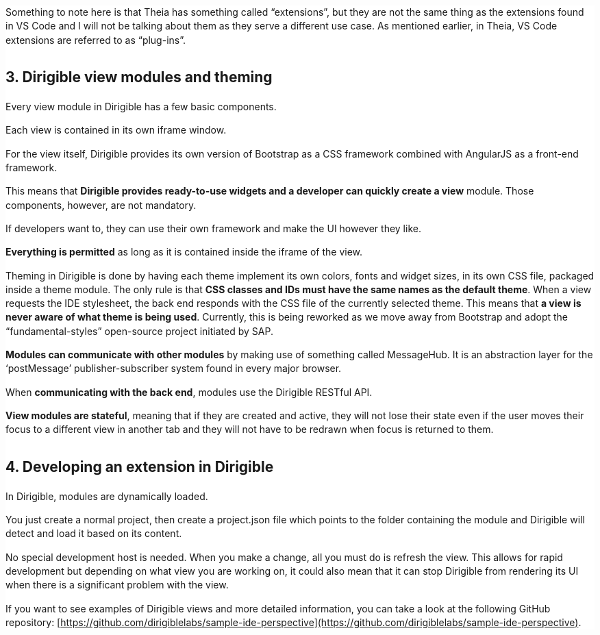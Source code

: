 Something to note here is that Theia has something called “extensions”, but they are not the same thing as the extensions found in VS Code and I will not be talking about them as they serve a different use case. As mentioned earlier, in Theia, VS Code extensions are referred to as “plug-ins”.

## 3. Dirigible view modules and theming

Every view module in Dirigible has a few basic components.

Each view is contained in its own iframe window.

For the view itself, Dirigible provides its own version of Bootstrap as a CSS framework combined with AngularJS as a front-end framework.

This means that **Dirigible provides ready-to-use widgets and a developer can quickly create a view** module. Those components, however, are not mandatory.

If developers want to, they can use their own framework and make the UI however they like.

**Everything is permitted** as long as it is contained inside the iframe of the view.

Theming in Dirigible is done by having each theme implement its own colors, fonts and widget sizes, in its own CSS file, packaged inside a theme module. The only rule is that **CSS classes and IDs must have the same names as the default theme**. When a view requests the IDE stylesheet, the back end responds with the CSS file of the currently selected theme. This means that **a view is never aware of what theme is being used**. Currently, this is being reworked as we move away from Bootstrap and adopt the “fundamental-styles” open-source project initiated by SAP.

**Modules can communicate with other modules** by making use of something called MessageHub. It is an abstraction layer for the ‘postMessage’ publisher-subscriber system found in every major browser.

When **communicating with the back end**, modules use the Dirigible RESTful API.

**View modules are stateful**, meaning that if they are created and active, they will not lose their state even if the user moves their focus to a different view in another tab and they will not have to be redrawn when focus is returned to them.

## 4. Developing an extension in Dirigible

In Dirigible, modules are dynamically loaded.

You just create a normal project, then create a project.json file which points to the folder containing the module and Dirigible will detect and load it based on its content.

No special development host is needed. When you make a change, all you must do is refresh the view. This allows for rapid development but depending on what view you are working on, it could also mean that it can stop Dirigible from rendering its UI when there is a significant problem with the view.

If you want to see examples of Dirigible views and more detailed information, you can take a look at the following GitHub repository: [https://github.com/dirigiblelabs/sample-ide-perspective](https://github.com/dirigiblelabs/sample-ide-perspective).
